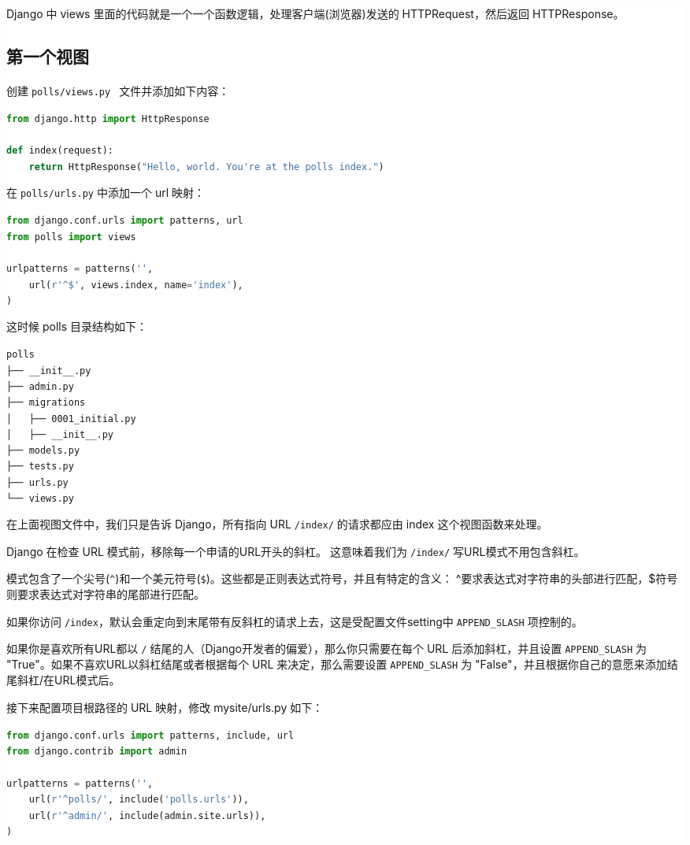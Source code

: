 Django 中 views 里面的代码就是一个一个函数逻辑，处理客户端(浏览器)发送的 HTTPRequest，然后返回 HTTPResponse。

## 第一个视图

创建 `polls/views.py ` 文件并添加如下内容：

~~~python
from django.http import HttpResponse

def index(request):
    return HttpResponse("Hello, world. You're at the polls index.")
~~~

在 `polls/urls.py` 中添加一个 url 映射：

~~~python
from django.conf.urls import patterns, url
from polls import views

urlpatterns = patterns('',
    url(r'^$', views.index, name='index'),
)
~~~

这时候 polls 目录结构如下：

~~~
polls
├── __init__.py
├── admin.py
├── migrations
│   ├── 0001_initial.py
│   ├── __init__.py
├── models.py
├── tests.py
├── urls.py
└── views.py
~~~

在上面视图文件中，我们只是告诉 Django，所有指向 URL `/index/` 的请求都应由 index 这个视图函数来处理。

Django 在检查 URL 模式前，移除每一个申请的URL开头的斜杠。 这意味着我们为 `/index/` 写URL模式不用包含斜杠。

模式包含了一个尖号(`^`)和一个美元符号(`$`)。这些都是正则表达式符号，并且有特定的含义： ^要求表达式对字符串的头部进行匹配，$符号则要求表达式对字符串的尾部进行匹配。

如果你访问 `/index`，默认会重定向到末尾带有反斜杠的请求上去，这是受配置文件setting中 `APPEND_SLASH` 项控制的。

如果你是喜欢所有URL都以 `/` 结尾的人（Django开发者的偏爱），那么你只需要在每个 URL 后添加斜杠，并且设置 `APPEND_SLASH` 为 "True"。如果不喜欢URL以斜杠结尾或者根据每个 URL 来决定，那么需要设置 `APPEND_SLASH` 为 "False"，并且根据你自己的意愿来添加结尾斜杠/在URL模式后。

接下来配置项目根路径的 URL 映射，修改  mysite/urls.py 如下：

~~~python
from django.conf.urls import patterns, include, url
from django.contrib import admin

urlpatterns = patterns('',
    url(r'^polls/', include('polls.urls')),
    url(r'^admin/', include(admin.site.urls)),
)
~~~
